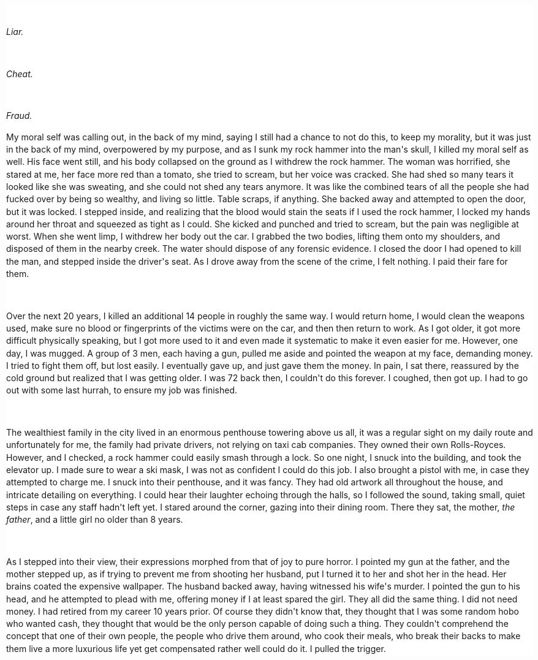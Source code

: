 
&#x200B;

*Liar.*

&#x200B;

*Cheat.*

&#x200B;

*Fraud.*

My moral self was calling out, in the back of my mind, saying I still had a chance to not do this, to keep my morality, but it was just in the back of my mind, overpowered by my purpose, and as I sunk my rock hammer into the man's skull, I killed my moral self as well. His face went still, and his body collapsed on the ground as I withdrew the rock hammer. The woman was horrified, she stared at me, her face more red than a tomato, she tried to scream, but her voice was cracked. She had shed so many tears it looked like she was sweating, and she could not shed any tears anymore. It was like the combined tears of all the people she had fucked over by being so wealthy, and living so little. Table scraps, if anything. She backed away and attempted to open the door, but it was locked. I stepped inside, and realizing that the blood would stain the seats if I used the rock hammer, I locked my hands around her throat and squeezed as tight as I could. She kicked and punched and tried to scream, but the pain was negligible at worst. When she went limp, I withdrew her body out the car. I grabbed the two bodies, lifting them onto my shoulders, and disposed of them in the nearby creek. The water should dispose of any forensic evidence. I closed the door I had opened to kill the man, and stepped inside the driver's seat. As I drove away from the scene of the crime, I felt nothing. I paid their fare for them.

&#x200B;

Over the next 20 years, I killed an additional 14 people in roughly the same way. I would return home, I would clean the weapons used, make sure no blood or fingerprints of the victims were on the car, and then then return to work. As I got older, it got more difficult physically speaking, but I got more used to it and even made it systematic to make it even easier for me. However, one day, I was mugged. A group of 3 men, each having a gun, pulled me aside and pointed the weapon at my face, demanding money. I tried to fight them off, but lost easily. I eventually gave up, and just gave them the money. In pain, I sat there, reassured by the cold ground but realized that I was getting older. I was 72 back then, I couldn't do this forever. I coughed, then got up. I had to go out with some last hurrah, to ensure my job was finished. 

&#x200B;

The wealthiest family in the city lived in an enormous penthouse towering above us all, it was a regular sight on my daily route and unfortunately for me, the family had private drivers, not relying on taxi cab companies. They owned their own Rolls-Royces. However, and I checked, a rock hammer could easily smash through a lock. So one night, I snuck into the building, and took the elevator up. I made sure to wear a ski mask, I was not as confident I could do this job. I also brought a pistol with me, in case they attempted to charge me. I snuck into their penthouse, and it was fancy. They had old artwork all throughout the house, and intricate detailing on everything. I could hear their laughter echoing through the halls, so I followed the sound, taking small, quiet steps in case any staff hadn't left yet. I stared around the corner, gazing into their dining room. There they sat, the mother, *the father*, and a little girl no older than 8 years. 

&#x200B;

As I stepped into their view, their expressions morphed from that of joy to pure horror. I pointed my gun at the father, and the mother stepped up, as if trying to prevent me from shooting her husband, put I turned it to her and shot her in the head. Her brains coated the expensive wallpaper. The husband backed away, having witnessed his wife's murder. I pointed the gun to his head, and he attempted to plead with me, offering money if I at least spared the girl. They all did the same thing. I did not need money. I had retired from my career 10 years prior. Of course they didn't know that, they thought that I was some random hobo who wanted cash, they thought that would be the only person capable of doing such a thing. They couldn't comprehend the concept that one of their own people, the people who drive them around, who cook their meals, who break their backs to make them live a more luxurious life yet get compensated rather well could do it. I pulled the trigger.
